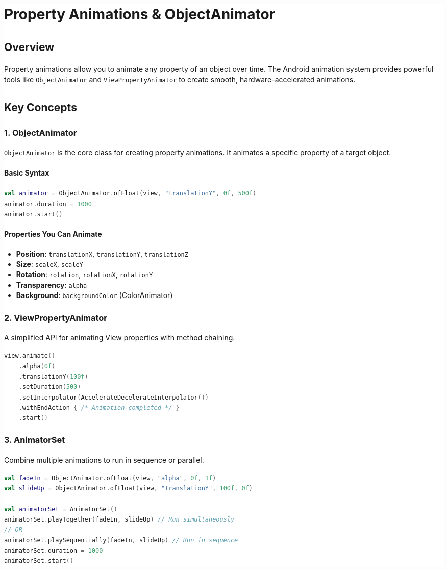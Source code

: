 # Property Animations & ObjectAnimator

## Overview
Property animations allow you to animate any property of an object over time. The Android animation system provides powerful tools like `ObjectAnimator` and `ViewPropertyAnimator` to create smooth, hardware-accelerated animations.

## Key Concepts

### 1. ObjectAnimator
`ObjectAnimator` is the core class for creating property animations. It animates a specific property of a target object.

#### Basic Syntax
```kotlin
val animator = ObjectAnimator.ofFloat(view, "translationY", 0f, 500f)
animator.duration = 1000
animator.start()
```

#### Properties You Can Animate
- **Position**: `translationX`, `translationY`, `translationZ`
- **Size**: `scaleX`, `scaleY`
- **Rotation**: `rotation`, `rotationX`, `rotationY`
- **Transparency**: `alpha`
- **Background**: `backgroundColor` (ColorAnimator)

### 2. ViewPropertyAnimator
A simplified API for animating View properties with method chaining.

```kotlin
view.animate()
    .alpha(0f)
    .translationY(100f)
    .setDuration(500)
    .setInterpolator(AccelerateDecelerateInterpolator())
    .withEndAction { /* Animation completed */ }
    .start()
```

### 3. AnimatorSet
Combine multiple animations to run in sequence or parallel.

```kotlin
val fadeIn = ObjectAnimator.ofFloat(view, "alpha", 0f, 1f)
val slideUp = ObjectAnimator.ofFloat(view, "translationY", 100f, 0f)

val animatorSet = AnimatorSet()
animatorSet.playTogether(fadeIn, slideUp) // Run simultaneously
// OR
animatorSet.playSequentially(fadeIn, slideUp) // Run in sequence
animatorSet.duration = 1000
animatorSet.start()
```
